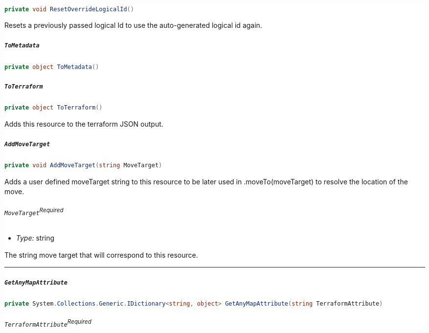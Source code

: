 ```csharp
private void ResetOverrideLogicalId()
```

Resets a previously passed logical Id to use the auto-generated logical id again.

##### `ToMetadata` <a name="ToMetadata" id="@cdktf/provider-github.enterpriseOrganization.EnterpriseOrganization.toMetadata"></a>

```csharp
private object ToMetadata()
```

##### `ToTerraform` <a name="ToTerraform" id="@cdktf/provider-github.enterpriseOrganization.EnterpriseOrganization.toTerraform"></a>

```csharp
private object ToTerraform()
```

Adds this resource to the terraform JSON output.

##### `AddMoveTarget` <a name="AddMoveTarget" id="@cdktf/provider-github.enterpriseOrganization.EnterpriseOrganization.addMoveTarget"></a>

```csharp
private void AddMoveTarget(string MoveTarget)
```

Adds a user defined moveTarget string to this resource to be later used in .moveTo(moveTarget) to resolve the location of the move.

###### `MoveTarget`<sup>Required</sup> <a name="MoveTarget" id="@cdktf/provider-github.enterpriseOrganization.EnterpriseOrganization.addMoveTarget.parameter.moveTarget"></a>

- *Type:* string

The string move target that will correspond to this resource.

---

##### `GetAnyMapAttribute` <a name="GetAnyMapAttribute" id="@cdktf/provider-github.enterpriseOrganization.EnterpriseOrganization.getAnyMapAttribute"></a>

```csharp
private System.Collections.Generic.IDictionary<string, object> GetAnyMapAttribute(string TerraformAttribute)
```

###### `TerraformAttribute`<sup>Required</sup> <a name="TerraformAttribute" id="@cdktf/provider-github.enterpriseOrganization.EnterpriseOrganization.getAnyMapAttribute.parameter.terraformAttribute"></a>
